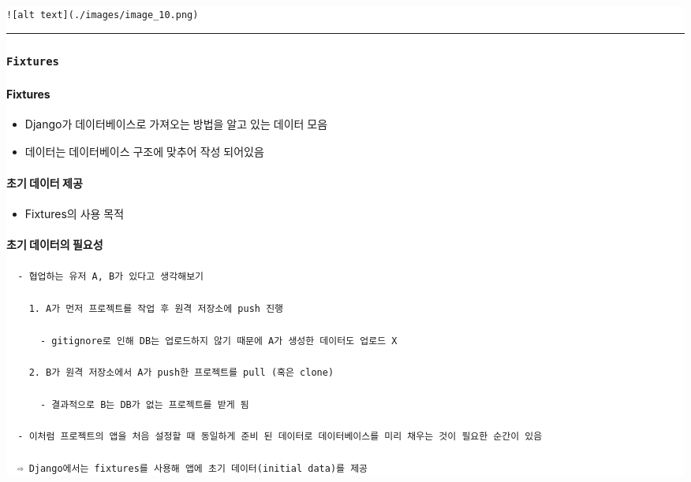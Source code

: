     ![alt text](./images/image_10.png)

---

### `Fixtures`

#### Fixtures

  - Django가 데이터베이스로 가져오는 방법을 알고 있는 데이터 모음

  - 데이터는 데이터베이스 구조에 맞추어 작성 되어있음


#### 초기 데이터 제공

  - Fixtures의 사용 목적


#### 초기 데이터의 필요성

      - 협업하는 유저 A, B가 있다고 생각해보기

        1. A가 먼저 프로젝트를 작업 후 원격 저장소에 push 진행

          - gitignore로 인해 DB는 업로드하지 않기 때문에 A가 생성한 데이터도 업로드 X

        2. B가 원격 저장소에서 A가 push한 프로젝트를 pull (혹은 clone)

          - 결과적으로 B는 DB가 없는 프로젝트를 받게 됨

      - 이처럼 프로젝트의 앱을 처음 설정할 때 동일하게 준비 된 데이터로 데이터베이스를 미리 채우는 것이 필요한 순간이 있음

      ⇨ Django에서는 fixtures를 사용해 앱에 초기 데이터(initial data)를 제공

